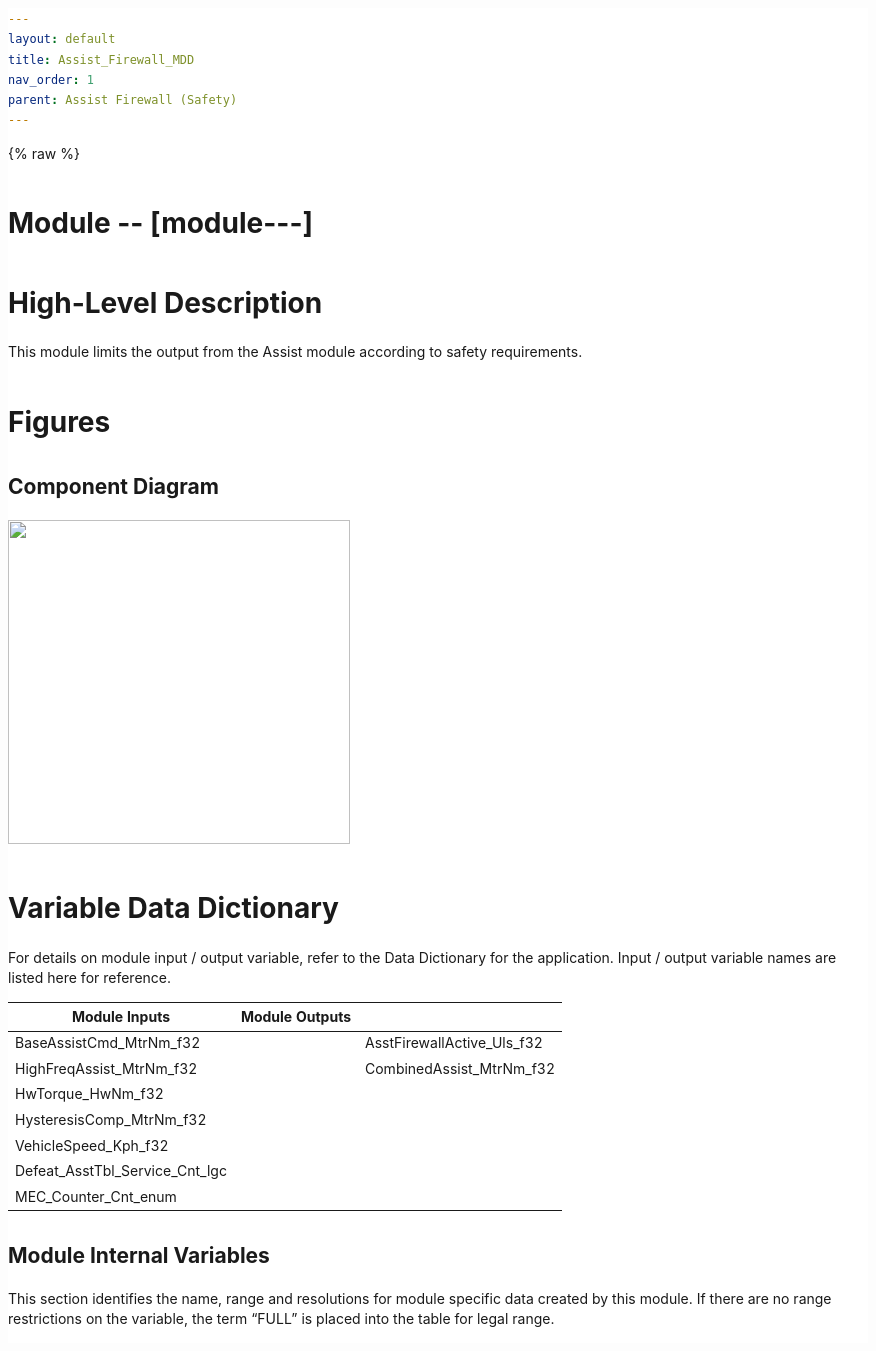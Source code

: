 ```yaml
---
layout: default
title: Assist_Firewall_MDD
nav_order: 1
parent: Assist Firewall (Safety)
---
```

{% raw %}
# Module --  [module---]

# High-Level Description

This module limits the output from the Assist module according to safety
requirements.

# Figures

## Component Diagram

<img
src="ElectricPowerSteering_TexasInstruments_HAITEC_LC_website/docs/AssistFirewall/doc/mediax/media/image1.png"
style="width:3.56597in;height:3.37708in" />

#  Variable Data Dictionary

For details on module input / output variable, refer to the Data
Dictionary for the application. Input / output variable names are listed
here for reference.

| Module Inputs                  | Module Outputs |                            |
|-----------------------------------|--|------------------------------------|
| BaseAssistCmd_MtrNm_f32        |                | AsstFirewallActive_Uls_f32 |
| HighFreqAssist_MtrNm_f32       |                | CombinedAssist_MtrNm_f32   |
| HwTorque_HwNm_f32              |                |                            |
| HysteresisComp_MtrNm_f32       |                |                            |
| VehicleSpeed_Kph_f32           |                |                            |
| Defeat_AsstTbl_Service_Cnt_lgc |                |                            |
| MEC_Counter_Cnt_enum           |                |                            |

## Module Internal Variables

This section identifies the name, range and resolutions for module
specific data created by this module. If there are no range restrictions
on the variable, the term “FULL” is placed into the table for legal
range.

<table>
<colgroup>
<col style="width: 27%" />
<col style="width: 16%" />
<col style="width: 13%" />
<col style="width: 13%" />